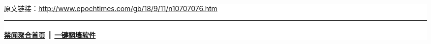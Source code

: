 原文链接：http://www.epochtimes.com/gb/18/9/11/n10707076.htm


------------------------
#### [禁闻聚合首页](https://github.com/gfw-breaker/banned-news/blob/master/README.md) &nbsp;|&nbsp;  [一键翻墙软件](https://github.com/gfw-breaker/nogfw/blob/master/README.md)